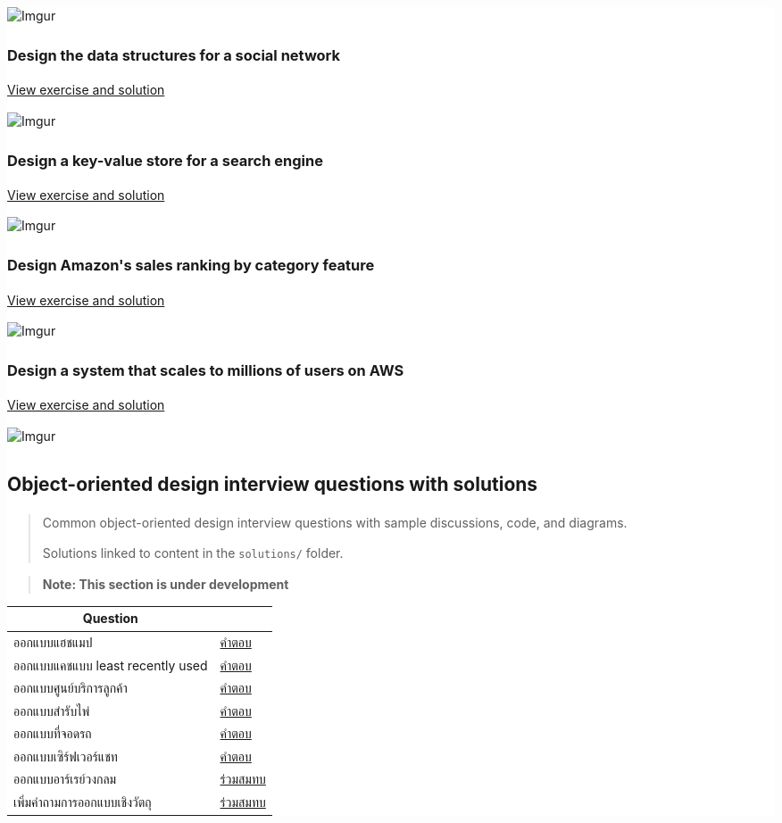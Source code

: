 ![Imgur](https://raw.githubusercontent.com/donnemartin/system-design-primer/master/images/V5q57vU.png)

### Design the data structures for a social network

[View exercise and solution](https://raw.githubusercontent.com/donnemartin/system-design-primer/master/solutions/system_design/social_graph/README.md)

![Imgur](https://raw.githubusercontent.com/donnemartin/system-design-primer/master/images/cdCv5g7.png)

### Design a key-value store for a search engine

[View exercise and solution](https://raw.githubusercontent.com/donnemartin/system-design-primer/master/solutions/system_design/query_cache/README.md)

![Imgur](https://raw.githubusercontent.com/donnemartin/system-design-primer/master/images/4j99mhe.png)

### Design Amazon's sales ranking by category feature

[View exercise and solution](https://raw.githubusercontent.com/donnemartin/system-design-primer/master/solutions/system_design/sales_rank/README.md)

![Imgur](https://raw.githubusercontent.com/donnemartin/system-design-primer/master/images/MzExP06.png)

### Design a system that scales to millions of users on AWS

[View exercise and solution](https://raw.githubusercontent.com/donnemartin/system-design-primer/master/solutions/system_design/scaling_aws/README.md)

![Imgur](https://raw.githubusercontent.com/donnemartin/system-design-primer/master/images/jj3A5N8.png)

## Object-oriented design interview questions with solutions

> Common object-oriented design interview questions with sample discussions, code, and diagrams.
>
> Solutions linked to content in the `solutions/` folder.

>**Note: This section is under development**

| Question | |
|---|---|
| ออกแบบแฮชแมป | [คำตอบ](https://raw.githubusercontent.com/donnemartin/system-design-primer/master/solutions/object_oriented_design/hash_table/hash_map.ipynb)  |
| ออกแบบแคชแบบ least recently used | [คำตอบ](https://raw.githubusercontent.com/donnemartin/system-design-primer/master/solutions/object_oriented_design/lru_cache/lru_cache.ipynb)  |
| ออกแบบศูนย์บริการลูกค้า | [คำตอบ](https://raw.githubusercontent.com/donnemartin/system-design-primer/master/solutions/object_oriented_design/call_center/call_center.ipynb)  |
| ออกแบบสำรับไพ่ | [คำตอบ](https://raw.githubusercontent.com/donnemartin/system-design-primer/master/solutions/object_oriented_design/deck_of_cards/deck_of_cards.ipynb)  |
| ออกแบบที่จอดรถ | [คำตอบ](https://raw.githubusercontent.com/donnemartin/system-design-primer/master/solutions/object_oriented_design/parking_lot/parking_lot.ipynb)  |
| ออกแบบเซิร์ฟเวอร์แชท | [คำตอบ](https://raw.githubusercontent.com/donnemartin/system-design-primer/master/solutions/object_oriented_design/online_chat/online_chat.ipynb)  |
| ออกแบบอาร์เรย์วงกลม | [ร่วมสมทบ](#contributing)  |
| เพิ่มคำถามการออกแบบเชิงวัตถุ | [ร่วมสมทบ](#contributing) |
